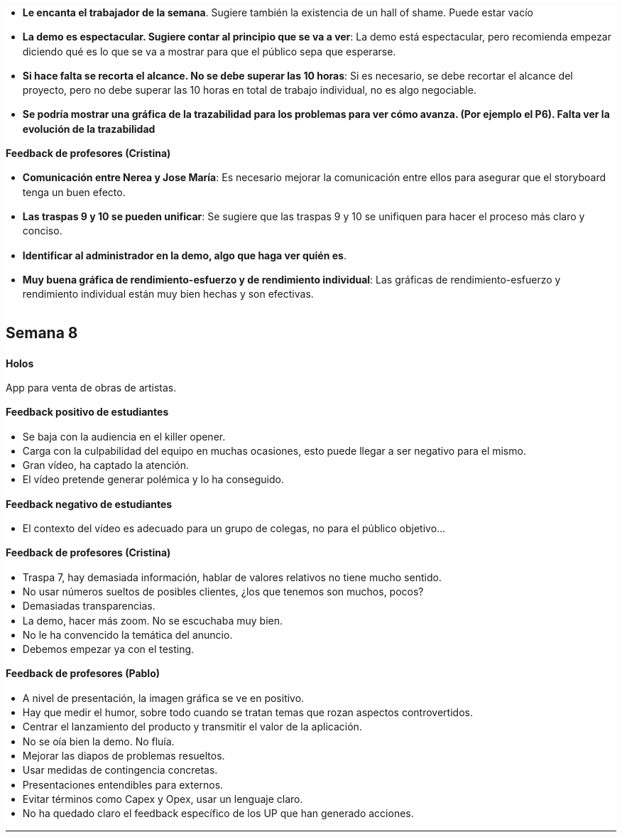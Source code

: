 - **Le encanta el trabajador de la semana**. Sugiere también la existencia de un hall of shame. Puede estar vacío

- **La demo es espectacular. Sugiere contar al principio que se va a ver**: La demo está espectacular, pero recomienda empezar diciendo qué es lo que se va a mostrar para que el público sepa que esperarse.

- **Si hace falta se recorta el alcance. No se debe superar las 10 horas**: Si es necesario, se debe recortar el alcance del proyecto, pero no debe superar las 10 horas en total de trabajo individual, no es algo negociable.

- **Se podría mostrar una gráfica de la trazabilidad para los problemas para ver cómo avanza. (Por ejemplo el P6). Falta ver la evolución de la trazabilidad**

**Feedback de profesores (Cristina)**

- **Comunicación entre Nerea y Jose María**: Es necesario mejorar la comunicación entre ellos para asegurar que el storyboard tenga un buen efecto.

- **Las traspas 9 y 10 se pueden unificar**: Se sugiere que las traspas 9 y 10 se unifiquen para hacer el proceso más claro y conciso.

- **Identificar al administrador en la demo, algo que haga ver quién es**.

- **Muy buena gráfica de rendimiento-esfuerzo y de rendimiento individual**: Las gráficas de rendimiento-esfuerzo y rendimiento individual están muy bien hechas y son efectivas.

## Semana 8

**Holos**

App para venta de obras de artistas.


**Feedback positivo de estudiantes**
- Se baja con la audiencia en el killer opener.
- Carga con la culpabilidad del equipo en muchas ocasiones, esto puede llegar a ser negativo para el mismo.
- Gran vídeo, ha captado la atención.
- El vídeo pretende generar polémica y lo ha conseguido.

**Feedback negativo de estudiantes**
- El contexto del vídeo es adecuado para un grupo de colegas, no para el público objetivo…

**Feedback de profesores (Cristina)**
- Traspa 7, hay demasiada información, hablar de valores relativos no tiene mucho sentido.
- No usar números sueltos de posibles clientes, ¿los que tenemos son muchos, pocos?
- Demasiadas transparencias.
- La demo, hacer más zoom. No se escuchaba muy bien.
- No le ha convencido la temática del anuncio.
- Debemos empezar ya con el testing.

**Feedback de profesores (Pablo)**
- A nivel de presentación, la imagen gráfica se ve en positivo.
- Hay que medir el humor, sobre todo cuando se tratan temas que rozan aspectos controvertidos.
- Centrar el lanzamiento del producto y transmitir el valor de la aplicación.
- No se oía bien la demo. No fluía.
- Mejorar las diapos de problemas resueltos.
- Usar medidas de contingencia concretas.
- Presentaciones entendibles para externos.
- Evitar términos como Capex y Opex, usar un lenguaje claro.
- No ha quedado claro el feedback específico de los UP que han generado acciones.
-------------------------------------------

